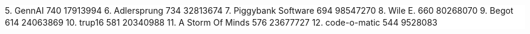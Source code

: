   </tbody>
  <tbody>
    <tr>
      <td>5.</td>
      <td>GennAI</td>
      <td style="text-align: right">740</td>
      <td style="text-align: right">17913994</td>
    </tr>
  </tbody>
  <tbody>
    <tr>
      <td>6.</td>
      <td>Adlersprung</td>
      <td style="text-align: right">734</td>
      <td style="text-align: right">32813674</td>
    </tr>
  </tbody>
  <tbody>
    <tr>
      <td>7.</td>
      <td>Piggybank Software</td>
      <td style="text-align: right">694</td>
      <td style="text-align: right">98547270</td>
    </tr>
  </tbody>
  <tbody>
    <tr>
      <td>8.</td>
      <td>Wile E.</td>
      <td style="text-align: right">660</td>
      <td style="text-align: right">80268070</td>
    </tr>
  </tbody>
  <tbody>
    <tr>
      <td>9.</td>
      <td>Begot</td>
      <td style="text-align: right">614</td>
      <td style="text-align: right">24063869</td>
    </tr>
  </tbody>
  <tbody>
    <tr>
      <td>10.</td>
      <td>trup16</td>
      <td style="text-align: right">581</td>
      <td style="text-align: right">20340988</td>
    </tr>
  </tbody>
  <tbody>
    <tr>
      <td>11.</td>
      <td>A Storm Of Minds</td>
      <td style="text-align: right">576</td>
      <td style="text-align: right">23677727</td>
    </tr>
  </tbody>
  <tbody>
    <tr>
      <td>12.</td>
      <td>code-o-matic</td>
      <td style="text-align: right">544</td>
      <td style="text-align: right">9528083</td>
    </tr>